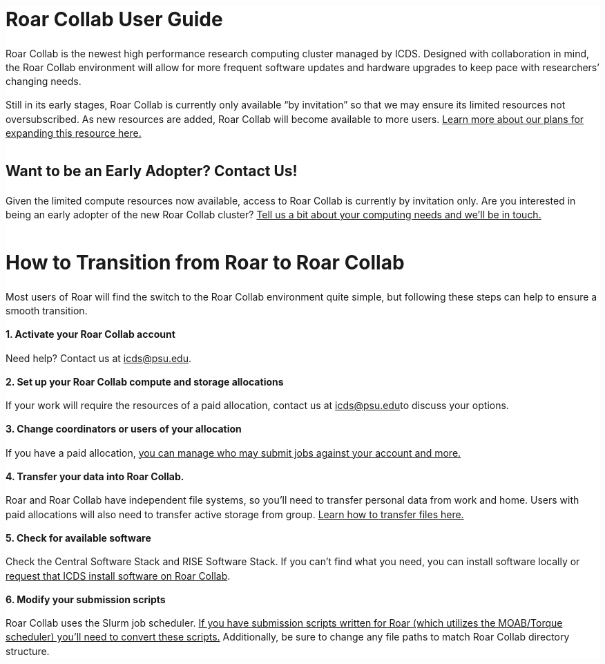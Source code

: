 # Roar Collab User Guide



Roar Collab is the newest high performance research computing cluster managed by ICDS. Designed with collaboration in mind, the Roar Collab environment will allow for more frequent software updates and hardware upgrades to keep pace with researchers’ changing needs.

Still in its early stages, Roar Collab is currently only available “by invitation” so that we may ensure its limited resources not oversubscribed. As new resources are added, Roar Collab will become available to more users. [Learn more about our plans for expanding this resource here.](https://www.icds.psu.edu/computing-services/roar-collab/)

## Want to be an Early Adopter? Contact Us!

Given the limited compute resources now available, access to Roar Collab is currently by invitation only. Are you interested in being an early adopter of the new Roar Collab cluster? [Tell us a bit about your computing needs and we’ll be in touch.](https://www.icds.psu.edu/roar-collab-early-adopters/)



# How to Transition from Roar to Roar Collab



Most users of Roar will find the switch to the Roar Collab environment quite simple, but following these steps can help to ensure a smooth transition.

**1\. Activate your Roar Collab account**

Need help? Contact us at [icds@psu.edu](mailto:icds@psu.edu).

**2\. Set up your Roar Collab compute and storage allocations**

If your work will require the resources of a paid allocation, contact us at [icds@psu.edu](mailto:icds@psu.edu)to discuss your options.

**3\. Change coordinators or users of your allocation**

If you have a paid allocation, [you can manage who may submit jobs against your account and more.](https://www.icds.psu.edu/managing-your-paid-allocation-on-roar-collab/)

**4\. Transfer your data into Roar Collab.**

Roar and Roar Collab have independent file systems, so you’ll need to transfer personal data from work and home. Users with paid allocations will also need to transfer active storage from group. [Learn how to transfer files here.](https://www.icds.psu.edu/transferring-data-to-and-from-roar-collab/)

**5\. Check for available software**

Check the Central Software Stack and RISE Software Stack. If you can’t find what you need, you can install software locally or [request that ICDS install software on Roar Collab](https://www.icds.psu.edu/roar-collab-software-request-form/).

**6\. Modify your submission scripts**

Roar Collab uses the Slurm job scheduler. [If you have submission scripts written for Roar (which utilizes the MOAB/Torque scheduler) you’ll need to convert these scripts.](https://www.icds.psu.edu/converting-moab-roar-submission-scripts-to-slurm-roar-collab/) Additionally, be sure to change any file paths to match Roar Collab directory structure.
